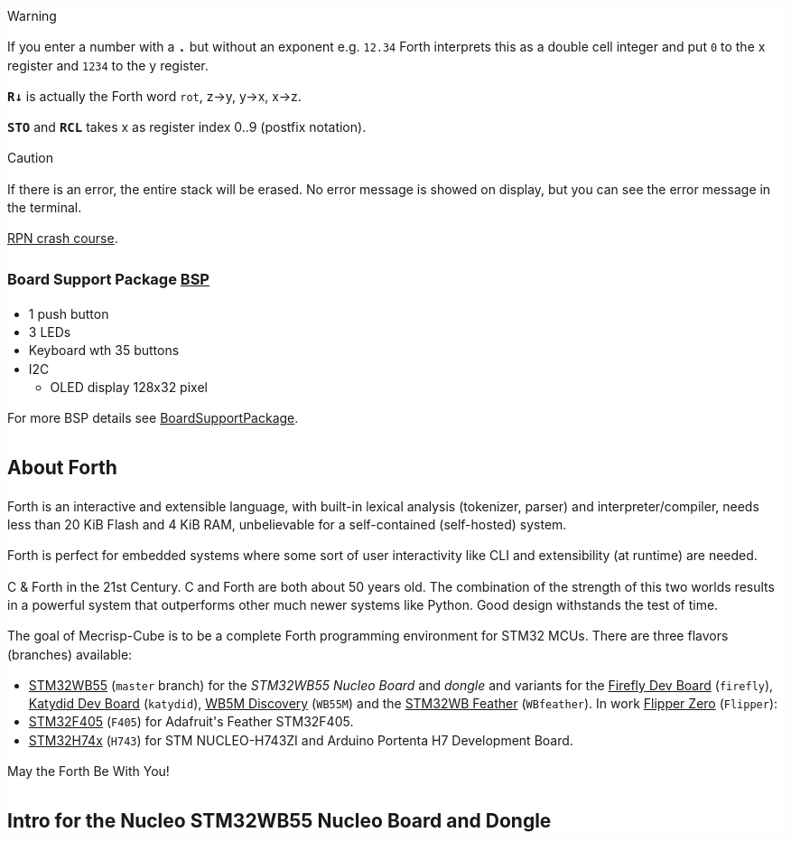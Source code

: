> [!WARNING]
> If you enter a number with a <kbd>**.**</kbd> but without an exponent e.g. `12.34` Forth interprets 
> this as a double cell integer and put `0` to the x register and `1234` to the y register.

<kbd>**R&#8595;**</kbd> is actually the Forth word `rot`, z&#8594;y,  y&#8594;x, x&#8594;z.

<kbd>**STO**</kbd> and <kbd>**RCL**</kbd> takes x as register index 0..9 (postfix notation). 

> [!CAUTION]
> If there is an error, the entire stack will be erased. No error message is showed on display,
> but you can see the error message in the terminal.

[RPN crash course](https://www.hpmuseum.org/rpn.htm#learn).


### Board Support Package [BSP](/sdcard/man/BoardSupportPackage.md)

  * 1 push button
  * 3 LEDs
  * Keyboard wth 35 buttons
  * I2C
    * OLED display 128x32 pixel 

For more BSP details see [BoardSupportPackage](/sdcard/man/BoardSupportPackage.md).


## About Forth
Forth is an interactive and extensible language, with built-in lexical analysis 
(tokenizer, parser) and interpreter/compiler, needs less than 20 KiB Flash and 
4 KiB RAM, unbelievable for a self-contained (self-hosted) system. 

Forth is perfect for embedded systems where some sort of user interactivity 
like CLI and extensibility (at runtime) are needed. 

C & Forth in the 21st Century. C and Forth are both about 50 years old. 
The combination of the strength of this two worlds results in a powerful 
system that outperforms other much newer systems like Python. 
Good design withstands the test of time.

The goal of Mecrisp-Cube is to be a complete Forth programming environment 
for STM32 MCUs. There are three flavors (branches) available:

  * [STM32WB55](../master) (`master` branch) for the _STM32WB55 Nucleo Board_ and _dongle_ and variants for the
    [Firefly Dev Board](../firefly) (`firefly`), [Katydid Dev Board](../katydid) (`katydid`),
    [WB5M Discovery](../WB5M) (`WB55M`) and the [STM32WB Feather](../WBfeather) (`WBfeather`).
    In work [Flipper Zero](../Flipper) (`Flipper`):
  * [STM32F405](../F405) (`F405`) for Adafruit's Feather STM32F405.
  * [STM32H74x](../H743) (`H743`) for STM NUCLEO-H743ZI and Arduino Portenta H7 Development Board.

May the Forth Be With You!


## Intro for the Nucleo STM32WB55 Nucleo Board and Dongle
